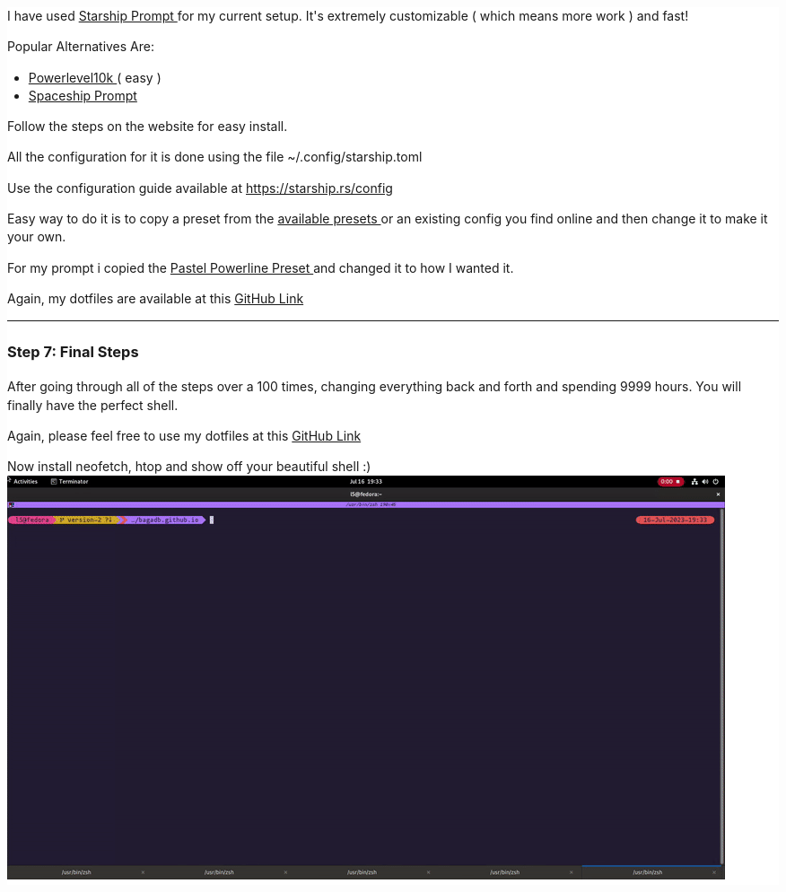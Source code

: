I have used [ Starship Prompt ]( https://starship.rs/ ) for my current setup. It's extremely customizable ( which means more work ) and fast!

Popular Alternatives Are:
- [ Powerlevel10k ]( https://github.com/romkatv/powerlevel10k )  ( easy )
- [ Spaceship Prompt ]( https://github.com/spaceship-prompt/spaceship-prompt )

Follow the steps on the website for easy install.

All the configuration for it is done using the file ~/.config/starship.toml

Use the configuration guide available at [ https://starship.rs/config ]( https://starship.rs/config )

Easy way to do it is to copy a preset from the [ available presets ]( https://starship.rs/presets/ ) or an existing config you find online and then change it to make it your own.

For my prompt i copied the [ Pastel Powerline Preset ]( https://starship.rs/presets/pastel-powerline.html ) and changed it to how I wanted it.

Again, my dotfiles are available at this [ GitHub Link ]( https://github.com/bagadb/my-dotfiles )

---

### Step 7: Final Steps

After going through all of the steps over a 100 times, changing everything back and forth and spending 9999 hours. You will finally have the perfect shell.

Again, please feel free to use my dotfiles at this [ GitHub Link ]( https://github.com/bagadb/my-dotfiles )

Now install neofetch, htop and show off your beautiful shell :)
![My Terminal Setup](/assets/my-terminal-setup-6.gif)
